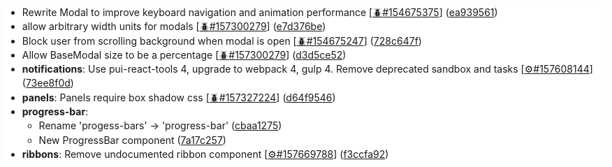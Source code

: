   * Rewrite Modal to improve keyboard navigation and animation performance [[:beetle:#154675375](https://www.pivotaltracker.com/story/show/154675375)] ([ea939561](https://github.com/pivotal-cf/pivotal-ui/commit/ea939561))
  * allow arbitrary width units for modals [[:beetle:#157300279](https://www.pivotaltracker.com/story/show/157300279)] ([e7d376be](https://github.com/pivotal-cf/pivotal-ui/commit/e7d376be))
  * Block user from scrolling background when modal is open [[:beetle:#154675247](https://www.pivotaltracker.com/story/show/154675247)] ([728c647f](https://github.com/pivotal-cf/pivotal-ui/commit/728c647f))
  * Allow BaseModal size to be a percentage [[:beetle:#157300279](https://www.pivotaltracker.com/story/show/157300279)] ([d3d5ce52](https://github.com/pivotal-cf/pivotal-ui/commit/d3d5ce52))
* **notifications**: Use pui-react-tools 4, upgrade to webpack 4, gulp 4. Remove deprecated sandbox and tasks [[:gear:#157608144](https://www.pivotaltracker.com/story/show/157608144)] ([73ee8f0d](https://github.com/pivotal-cf/pivotal-ui/commit/73ee8f0d))
* **panels**: Panels require box shadow css [[:beetle:#157327224](https://www.pivotaltracker.com/story/show/157327224)] ([d64f9546](https://github.com/pivotal-cf/pivotal-ui/commit/d64f9546))
* **progress-bar**:
  * Rename 'progess-bars' -&gt; 'progress-bar' ([cbaa1275](https://github.com/pivotal-cf/pivotal-ui/commit/cbaa1275))
  * New ProgressBar component ([7a17c257](https://github.com/pivotal-cf/pivotal-ui/commit/7a17c257))
* **ribbons**: Remove undocumented ribbon component [[:gear:#157669788](https://www.pivotaltracker.com/story/show/157669788)] ([f3ccfa92](https://github.com/pivotal-cf/pivotal-ui/commit/f3ccfa92))
